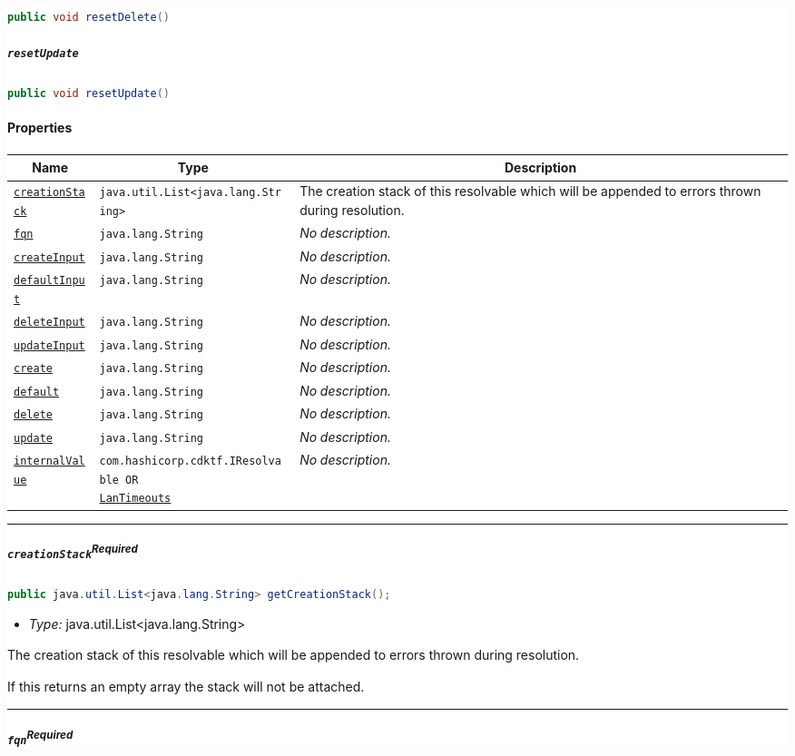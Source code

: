 ```java
public void resetDelete()
```

##### `resetUpdate` <a name="resetUpdate" id="@cdktf/provider-ionoscloud.lan.LanTimeoutsOutputReference.resetUpdate"></a>

```java
public void resetUpdate()
```


#### Properties <a name="Properties" id="Properties"></a>

| **Name** | **Type** | **Description** |
| --- | --- | --- |
| <code><a href="#@cdktf/provider-ionoscloud.lan.LanTimeoutsOutputReference.property.creationStack">creationStack</a></code> | <code>java.util.List<java.lang.String></code> | The creation stack of this resolvable which will be appended to errors thrown during resolution. |
| <code><a href="#@cdktf/provider-ionoscloud.lan.LanTimeoutsOutputReference.property.fqn">fqn</a></code> | <code>java.lang.String</code> | *No description.* |
| <code><a href="#@cdktf/provider-ionoscloud.lan.LanTimeoutsOutputReference.property.createInput">createInput</a></code> | <code>java.lang.String</code> | *No description.* |
| <code><a href="#@cdktf/provider-ionoscloud.lan.LanTimeoutsOutputReference.property.defaultInput">defaultInput</a></code> | <code>java.lang.String</code> | *No description.* |
| <code><a href="#@cdktf/provider-ionoscloud.lan.LanTimeoutsOutputReference.property.deleteInput">deleteInput</a></code> | <code>java.lang.String</code> | *No description.* |
| <code><a href="#@cdktf/provider-ionoscloud.lan.LanTimeoutsOutputReference.property.updateInput">updateInput</a></code> | <code>java.lang.String</code> | *No description.* |
| <code><a href="#@cdktf/provider-ionoscloud.lan.LanTimeoutsOutputReference.property.create">create</a></code> | <code>java.lang.String</code> | *No description.* |
| <code><a href="#@cdktf/provider-ionoscloud.lan.LanTimeoutsOutputReference.property.default">default</a></code> | <code>java.lang.String</code> | *No description.* |
| <code><a href="#@cdktf/provider-ionoscloud.lan.LanTimeoutsOutputReference.property.delete">delete</a></code> | <code>java.lang.String</code> | *No description.* |
| <code><a href="#@cdktf/provider-ionoscloud.lan.LanTimeoutsOutputReference.property.update">update</a></code> | <code>java.lang.String</code> | *No description.* |
| <code><a href="#@cdktf/provider-ionoscloud.lan.LanTimeoutsOutputReference.property.internalValue">internalValue</a></code> | <code>com.hashicorp.cdktf.IResolvable OR <a href="#@cdktf/provider-ionoscloud.lan.LanTimeouts">LanTimeouts</a></code> | *No description.* |

---

##### `creationStack`<sup>Required</sup> <a name="creationStack" id="@cdktf/provider-ionoscloud.lan.LanTimeoutsOutputReference.property.creationStack"></a>

```java
public java.util.List<java.lang.String> getCreationStack();
```

- *Type:* java.util.List<java.lang.String>

The creation stack of this resolvable which will be appended to errors thrown during resolution.

If this returns an empty array the stack will not be attached.

---

##### `fqn`<sup>Required</sup> <a name="fqn" id="@cdktf/provider-ionoscloud.lan.LanTimeoutsOutputReference.property.fqn"></a>
